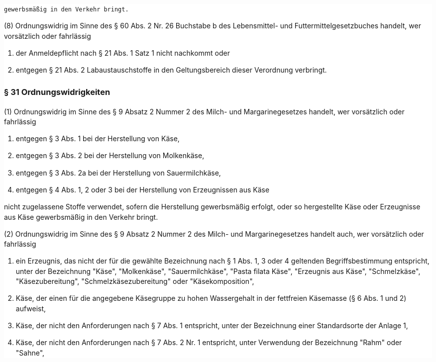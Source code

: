 


    gewerbsmäßig in den Verkehr bringt.




(8) Ordnungswidrig im Sinne des § 60 Abs. 2 Nr. 26 Buchstabe b des
Lebensmittel- und Futtermittelgesetzbuches handelt, wer vorsätzlich
oder fahrlässig

1.  der Anmeldepflicht nach § 21 Abs. 1 Satz 1 nicht nachkommt oder


2.  entgegen § 21 Abs. 2 Labaustauschstoffe in den Geltungsbereich dieser
    Verordnung verbringt.





### § 31 Ordnungswidrigkeiten

(1) Ordnungswidrig im Sinne des § 9 Absatz 2 Nummer 2 des Milch- und
Margarinegesetzes handelt, wer vorsätzlich oder fahrlässig

1.  entgegen § 3 Abs. 1 bei der Herstellung von Käse,


2.  entgegen § 3 Abs. 2 bei der Herstellung von Molkenkäse,


3.  entgegen § 3 Abs. 2a bei der Herstellung von Sauermilchkäse,


4.  entgegen § 4 Abs. 1, 2 oder 3 bei der Herstellung von Erzeugnissen aus
    Käse



nicht zugelassene Stoffe verwendet, sofern die Herstellung
gewerbsmäßig erfolgt, oder so hergestellte Käse oder Erzeugnisse aus
Käse gewerbsmäßig in den Verkehr bringt.

(2) Ordnungswidrig im Sinne des § 9 Absatz 2 Nummer 2 des Milch- und
Margarinegesetzes handelt auch, wer vorsätzlich oder fahrlässig

1.  ein Erzeugnis, das nicht der für die gewählte Bezeichnung nach § 1
    Abs. 1, 3 oder 4 geltenden Begriffsbestimmung entspricht, unter der
    Bezeichnung "Käse", "Molkenkäse", "Sauermilchkäse", "Pasta filata
    Käse", "Erzeugnis aus Käse", "Schmelzkäse", "Käsezubereitung",
    "Schmelzkäsezubereitung" oder "Käsekomposition",


2.  Käse, der einen für die angegebene Käsegruppe zu hohen Wassergehalt in
    der fettfreien Käsemasse (§ 6 Abs. 1 und 2) aufweist,


3.  Käse, der nicht den Anforderungen nach § 7 Abs. 1 entspricht, unter
    der Bezeichnung einer Standardsorte der Anlage 1,


4.  Käse, der nicht den Anforderungen nach § 7 Abs. 2 Nr. 1 entspricht,
    unter Verwendung der Bezeichnung "Rahm" oder "Sahne",
